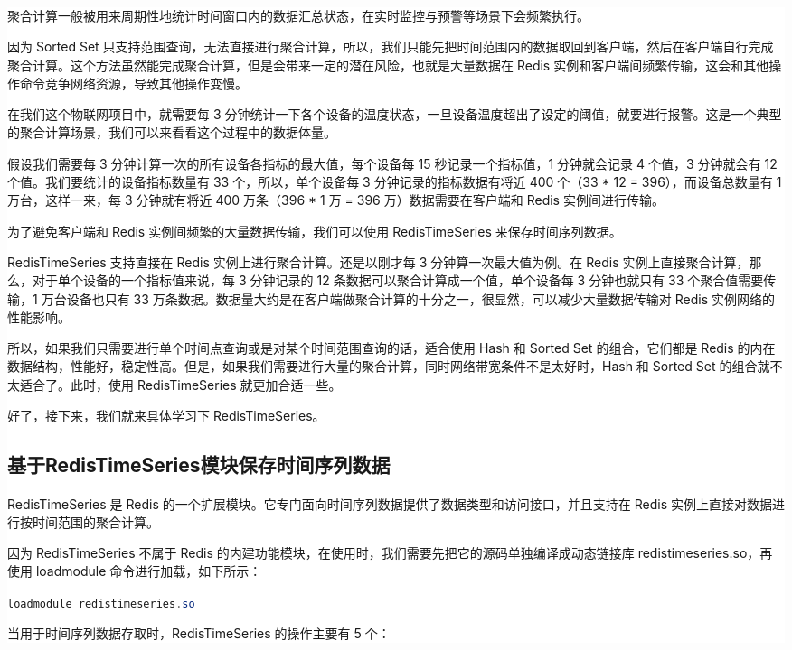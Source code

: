 <span data-slate-object="text" data-key="4920"><span data-slate-leaf="true" data-offset-key="4920:0" data-first-offset="true"><span data-slate-string="true">聚合计算一般被用来周期性地统计时间窗口内的数据汇总状态，在实时监控与预警等场景下会频繁执行。</span></span></span>

<span data-slate-object="text" data-key="4922"><span data-slate-leaf="true" data-offset-key="4922:0" data-first-offset="true"><span data-slate-string="true">因为 Sorted Set 只支持范围查询，无法直接进行聚合计算，所以，我们只能先把时间范围内的数据取回到客户端，然后在客户端自行完成聚合计算。这个方法虽然能完成聚合计算，但是会带来一定的潜在风险，也就是</span></span></span><span data-slate-object="text" data-key="4923"><span data-slate-leaf="true" data-offset-key="4923:0" data-first-offset="true"><span class="se-a7ba87ee" data-slate-type="bold" data-slate-object="mark"><span data-slate-string="true">大量数据在 Redis 实例和客户端间频繁传输，这会和其他操作命令竞争网络资源，导致其他操作变慢。</span></span></span></span>

<span data-slate-object="text" data-key="4925"><span data-slate-leaf="true" data-offset-key="4925:0" data-first-offset="true"><span data-slate-string="true">在我们这个物联网项目中，就需要每 3 分钟统计一下各个设备的温度状态，一旦设备温度超出了设定的阈值，就要进行报警。这是一个典型的聚合计算场景，我们可以来看看这个过程中的数据体量。</span></span></span>

<span data-slate-object="text" data-key="4927"><span data-slate-leaf="true" data-offset-key="4927:0" data-first-offset="true"><span data-slate-string="true">假设我们需要每 3 分钟计算一次的所有设备各指标的最大值，每个设备每 15 秒记录一个指标值，1 分钟就会记录 4 个值，3 分钟就会有 12 个值。我们要统计的设备指标数量有 33 个，所以，单个设备每 3 分钟记录的指标数据有将近 400 个（33 * 12 = 396），而设备总数量有 1 万台，这样一来，每 3 分钟就有将近 400 万条（396 * 1 万 = 396 万）数据需要在客户端和 Redis 实例间进行传输。</span></span></span>

<span data-slate-object="text" data-key="4929"><span data-slate-leaf="true" data-offset-key="4929:0" data-first-offset="true"><span data-slate-string="true">为了避免客户端和 Redis 实例间频繁的大量数据传输，我们可以使用 RedisTimeSeries 来保存时间序列数据。</span></span></span>

<span data-slate-object="text" data-key="4931"><span data-slate-leaf="true" data-offset-key="4931:0" data-first-offset="true"><span data-slate-string="true">RedisTimeSeries 支持直接在 Redis 实例上进行聚合计算。还是以刚才每 3 分钟算一次最大值为例。在 Redis 实例上直接聚合计算，那么，对于单个设备的一个指标值来说，每 3 分钟记录的 12 条数据可以聚合计算成一个值，单个设备每 3 分钟也就只有 33 个聚合值需要传输，1 万台设备也只有 33 万条数据。数据量大约是在客户端做聚合计算的十分之一，很显然，可以减少大量数据传输对 Redis 实例网络的性能影响。</span></span></span>

<span data-slate-object="text" data-key="4933"><span data-slate-leaf="true" data-offset-key="4933:0" data-first-offset="true"><span data-slate-string="true">所以，如果我们只需要进行单个时间点查询或是对某个时间范围查询的话，适合使用 Hash 和 Sorted Set 的组合，它们都是 Redis 的内在数据结构，性能好，稳定性高。但是，如果我们需要进行大量的聚合计算，同时网络带宽条件不是太好时，Hash 和 Sorted Set 的组合就不太适合了。此时，使用 RedisTimeSeries 就更加合适一些。</span></span></span>

<span data-slate-object="text" data-key="4935"><span data-slate-leaf="true" data-offset-key="4935:0" data-first-offset="true"><span data-slate-string="true">好了，接下来，我们就来具体学习下 RedisTimeSeries。</span></span></span>

## 基于RedisTimeSeries模块保存时间序列数据

<span data-slate-object="text" data-key="4939"><span data-slate-leaf="true" data-offset-key="4939:0" data-first-offset="true"><span data-slate-string="true">RedisTimeSeries 是 Redis 的一个扩展模块。它专门面向时间序列数据提供了数据类型和访问接口，并且支持在 Redis 实例上直接对数据进行按时间范围的聚合计算。</span></span></span>

<span data-slate-object="text" data-key="4941"><span data-slate-leaf="true" data-offset-key="4941:0" data-first-offset="true"><span data-slate-string="true">因为 RedisTimeSeries 不属于 Redis 的内建功能模块，在使用时，我们需要先把它的源码单独编译成动态链接库 redistimeseries.so，再使用 loadmodule 命令进行加载，如下所示：</span></span></span>

```java 
loadmodule redistimeseries.so

 ``` 
<span data-slate-object="text" data-key="4946"><span data-slate-leaf="true" data-offset-key="4946:0" data-first-offset="true"><span data-slate-string="true">当用于时间序列数据存取时，RedisTimeSeries 的操作主要有 5 个：</span></span></span>
